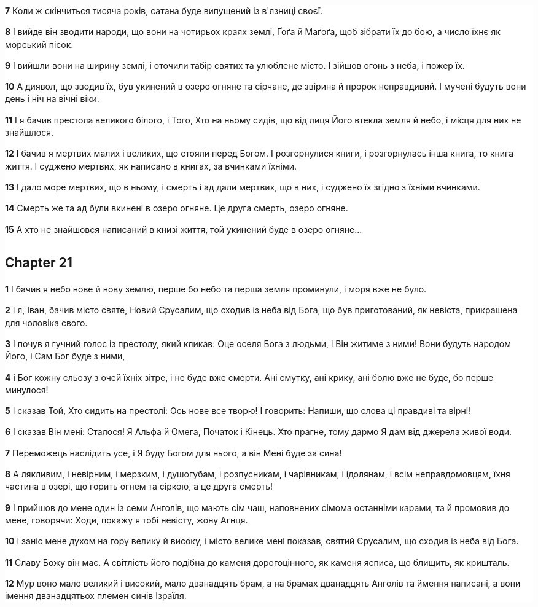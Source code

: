 **7** Коли ж скінчиться тисяча років, сатана буде випущений із в'язниці своєї.

**8** І вийде він зводити народи, що вони на чотирьох краях землі, Ґоґа й Маґоґа, щоб зібрати їх до бою, а число їхнє як морський пісок.

**9** І вийшли вони на ширину землі, і оточили табір святих та улюблене місто. І зійшов огонь з неба, і пожер їх.

**10** А диявол, що зводив їх, був укинений в озеро огняне та сірчане, де звірина й пророк неправдивий. І мучені будуть вони день і ніч на вічні віки.

**11** І я бачив престола великого білого, і Того, Хто на ньому сидів, що від лиця Його втекла земля й небо, і місця для них не знайшлося.

**12** І бачив я мертвих малих і великих, що стояли перед Богом. І розгорнулися книги, і розгорнулась інша книга, то книга життя. І суджено мертвих, як написано в книгах, за вчинками їхніми.

**13** І дало море мертвих, що в ньому, і смерть і ад дали мертвих, що в них, і суджено їх згідно з їхніми вчинками.

**14** Смерть же та ад були вкинені в озеро огняне. Це друга смерть, озеро огняне.

**15** А хто не знайшовся написаний в книзі життя, той укинений буде в озеро огняне...

## Chapter 21

**1** І бачив я небо нове й нову землю, перше бо небо та перша земля проминули, і моря вже не було.

**2** І я, Іван, бачив місто святе, Новий Єрусалим, що сходив із неба від Бога, що був приготований, як невіста, прикрашена для чоловіка свого.

**3** І почув я гучний голос із престолу, який кликав: Оце оселя Бога з людьми, і Він житиме з ними! Вони будуть народом Його, і Сам Бог буде з ними,

**4** і Бог кожну сльозу з очей їхніх зітре, і не буде вже смерти. Ані смутку, ані крику, ані болю вже не буде, бо перше минулося!

**5** І сказав Той, Хто сидить на престолі: Ось нове все творю! І говорить: Напиши, що слова ці правдиві та вірні!

**6** І сказав Він мені: Сталося! Я Альфа й Омега, Початок і Кінець. Хто прагне, тому дармо Я дам від джерела живої води.

**7** Переможець наслідить усе, і Я буду Богом для нього, а він Мені буде за сина!

**8** А лякливим, і невірним, і мерзким, і душогубам, і розпусникам, і чарівникам, і ідолянам, і всім неправдомовцям, їхня частина в озері, що горить огнем та сіркою, а це друга смерть!

**9** І прийшов до мене один із семи Анголів, що мають сім чаш, наповнених сімома останніми карами, та й промовив до мене, говорячи: Ходи, покажу я тобі невісту, жону Агнця.

**10** І заніс мене духом на гору велику й високу, і місто велике мені показав, святий Єрусалим, що сходив із неба від Бога.

**11** Славу Божу він має. А світлість його подібна до каменя дорогоцінного, як каменя ясписа, що блищить, як кришталь.

**12** Мур воно мало великий і високий, мало дванадцять брам, а на брамах дванадцять Анголів та ймення написані, а вони імення дванадцятьох племен синів Ізраїля.
